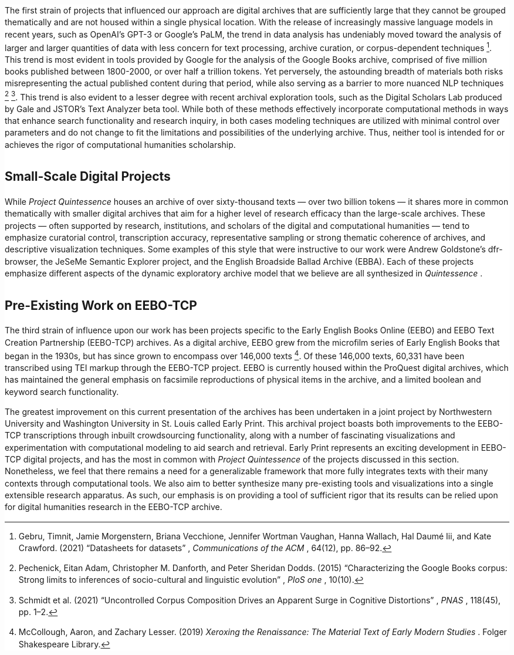 The first strain of projects that influenced our approach are digital archives that are sufficiently large that they cannot be grouped thematically and are not housed within a single physical location. With the release of increasingly massive language models in recent years, such as OpenAI’s GPT-3 or Google’s PaLM, the trend in data analysis has undeniably moved toward the analysis of larger and larger quantities of data with less concern for text processing, archive curation, or corpus-dependent techniques [^gebru_etal2021]. This trend is most evident in tools provided by Google for the analysis of the Google Books archive, comprised of five million books published between 1800-2000, or over half a trillion tokens. Yet perversely, the astounding breadth of materials both risks misrepresenting the actual published content during that period, while also serving as a barrier to more nuanced NLP techniques [^pechenick_etal2015]  [^schmidt_etal2021]. This trend is also evident to a lesser degree with recent archival exploration tools, such as the Digital Scholars Lab produced by Gale and JSTOR’s Text Analyzer beta tool. While both of these methods effectively incorporate computational methods in ways that enhance search functionality and research inquiry, in both cases modeling techniques are utilized with minimal control over parameters and do not change to fit the limitations and possibilities of the underlying archive. Thus, neither tool is intended for or achieves the rigor of computational humanities scholarship.
  
  
  

## Small-Scale Digital Projects 
  
While  _Project Quintessence_  houses an archive of over sixty-thousand texts — over two billion tokens — it shares more in common thematically with smaller digital archives that aim for a higher level of research efficacy than the large-scale archives. These projects — often supported by research, institutions, and scholars of the digital and computational humanities — tend to emphasize curatorial control, transcription accuracy, representative sampling or strong thematic coherence of archives, and descriptive visualization techniques. Some examples of this style that were instructive to our work were Andrew Goldstone’s dfr-browser, the JeSeMe Semantic Explorer project, and the English Broadside Ballad Archive (EBBA). Each of these projects emphasize different aspects of the dynamic exploratory archive model that we believe are all synthesized in  _Quintessence_ .
  
  
  

## Pre-Existing Work on EEBO-TCP
  
The third strain of influence upon our work has been projects specific to the Early English Books Online (EEBO) and EEBO Text Creation Partnership (EEBO-TCP) archives. As a digital archive, EEBO grew from the microfilm series of Early English Books that began in the 1930s, but has since grown to encompass over 146,000 texts [^mccollough_etal2019]. Of these 146,000 texts, 60,331 have been transcribed using TEI markup through the EEBO-TCP project. EEBO is currently housed within the ProQuest digital archives, which has maintained the general emphasis on facsimile reproductions of physical items in the archive, and a limited boolean and keyword search functionality.
  
The greatest improvement on this current presentation of the archives has been undertaken in a joint project by Northwestern University and Washington University in St. Louis called Early Print. This archival project boasts both improvements to the EEBO-TCP transcriptions through inbuilt crowdsourcing functionality, along with a number of fascinating visualizations and experimentation with computational modeling to aid search and retrieval. Early Print represents an exciting development in EEBO-TCP digital projects, and has the most in common with  _Project Quintessence_  of the projects discussed in this section. Nonetheless, we feel that there remains a need for a generalizable framework that more fully integrates texts with their many contexts through computational tools. We also aim to better synthesize many pre-existing tools and visualizations into a single extensible research apparatus. As such, our emphasis is on providing a tool of sufficient rigor that its results can be relied upon for digital humanities research in the EEBO-TCP archive.
  

[^1]: The first two authors contributed equally to this research. The authors would like to thank the UC Davis DataLab and UC Davis Library for supporting this project. In particular, we would like to acknowledge the invaluable feedback and assistance of Tyler Shoemaker, Kimmy Hescock, Hugo Mailhot, Jane Carlen, Wesley Brooks, Anupam Basu, and Duncan Temple Lang. Finally, we would like to thank our anonymous reviewers for their useful recommendations and the DHQ editorial team for their work.
[^2]: Our code repositories can be found at the following links: For the web app, [https://github.com/datalab-dev/quintessence_web_app](https://github.com/datalab-dev/quintessence_web_app); and for all NLP analysis, [https://github.com/datalab-dev/quintessence_analysis](https://github.com/datalab-dev/quintessence_analysis).
[^3]:  Three examples of this style of tool are: JSTOR Labs Text Analyzer beta [https://www.jstor.org/analyze/](https://www.jstor.org/analyze/), Gale’s Digital Scholars Lab [https://gale.com/intl/primary-sources/digital-scholar-lab](https://gale.com/intl/primary-sources/digital-scholar-lab), and Google Books N-Gram Viewer, [https://books.google.com/ngrams/](https://books.google.com/ngrams/).
[^4]: Our proportion formula is:$$\frac{(\text{document length})\times(\text{document topic distribution})}{\text{sum of all document lengths}}$$This formula for estimating topic proportion is used across the topic model visualizations, including when subsetting the archive and for the topic proportions over time plots, both of which are described below.
[^5]: Due to the collapse of the JS divergence into two dimensions, a certain level of imprecision is expected in the visual representation of the distance between topics. See [^lin1991].
[^6]: For the metrics used, see [^arun_etal2010]  [^cao_etal2009]  [^deveaud_etal2014]  [^griffiths_etal2004].
[^7]: When dates were included as ranges, the earlier year was used. If a date was not included, or the uncertainty threshold was too great (e.g. the century was known but the year itself was not), the text was excluded from any temporal analysis, but remained in other models.
[^8]:  Because LDA is a widely-used technique, it is also the most likely source of operability and efficiency gains in the topic modeling space. As an example, see the recent GPU implementation of LDA called CuLDA_CGS [^xie_etal2019].
[^9]: This methodology follows that of Hamilton, Leskovec and Juravsky [^hamilton_etal2016].
[^10]: In addition to plotly.js, we also used Vec2Graph in the design of the word embeddings visualizations. [^katricheva_etal2020].  
[^arun_etal2010]: Arun, Rajkumar, Venkatasubramaniyan Suresh, C. E. Veni Madhavan, and Narasimha Murthy. (2010)  “On finding the natural number of topics with latent dirichlet allocation: Some observations” , in  _Pacific-Asia conference on knowledge discovery and data mining_ . Berlin, Heidelberg: Springer, pp. 391–402.  
[^bender_etal2021]: Bender, Emily M., Timnit Gebru, Angelina McMillan-Major, and Shmargaret Shmitchell. (2021)  “On the Dangers of Stochastic Parrots: Can Language Models Be Too Big?🦜” , in  _ Proceedings of the 2021 ACM Conference on Fairness, Accountability, and Transparency_ , pp. 610–623.  
[^birhane_etal2022]: Birhane, Abeba, Pratyusha Kalluri, Dallas Card, William Agnew, Ravit Dotan, and Michelle Bao. (2022)  “The values encoded in machine learning research” , in  _2022 ACM Conference on Fairness, Accountability, and Transparency_ , pp. 173–184.  
[^blei_etal2003]: Blei, David M., Andrew Y. Ng, and Michael I. Jordan. (2003)  “Latent dirichlet allocation” ,  _Journal of machine Learning research_ , 3(Jan), pp. 993–1022.  
[^blei_etal2007]: Blei, David M., and John D. Lafferty. (2007)  “A Correlated Topic Model of Science” ,  _The Annals of Applied Statistics_ , 1(1), pp. 17–35. Available at: [https://doi.org/10.1214/07-AOAS114](https://doi.org/10.1214/07-AOAS114).  
[^blei_etal2012]: Blei, David M., Andrew Y. Ng, and Michael I. Jordan. (2012)  “Topic Modeling and Digital Humanities” ,  _Journal of Digital Humanities_ , 2(1).  
[^bode2018]: Bode, Katherine. (2018)  _A World of Fiction: Digital Collections and the Future of Literary History_ . Ann Arbor: University of Michigan Press.  
[^burns2013]: Burns, Philip R. (2013)  _Morphadorner v2: A Java Library for the Morphological Adornment of English Language Texts_ . Evanston, IL: Northwestern University.  
[^cao_etal2009]: Cao, Juan, Tian Xia, Jintao Li, Yongdong Zhang, and Sheng Tang. (2009)  “A density-based method for adaptive LDA model selection” ,  _Neurocomputing_ , 72(7–9), pp. 1775–1781.  
[^chun2008]: Chun, Wendy Hui Kyong. (2021) Discriminating data: Correlation, neighborhoods, and the new politics of recognition. MIT Press.  
[^crother_etal2008]: Crowther, Stefania, et al. (2008)  “New Scholarship, New Pedagogies: Views from the  EEBO Generation ” ,  _ Early Modern Literary Studies_ , 14(2), pp. 3–1.  
[^da2019]: Da, Nan Z. (2019)  “The computational case against computational literary studies” ,  _Critical inquiry_ , 45(3), pp. 601–639.  
[^deveaud_etal2014]: Deveaud, Romain, Eric San Juan, and Patrice Bellot. (2014)  “Accurate and effective latent concept modeling for ad hoc information retrieval” , Document numérique, 17(1), pp. 61–84.  
[^froehlich_etal2012]: Froehlich, Heather, Richard J. Whitt, and Jonathan Hope. (2012)  _EEBO-TCP as a Tool for Integrating Teaching and Research_ . Available at: [https://ora.ox.ac.uk/objects/uuid:3a7c3b8f-cdac-4bdd-8b6c-33caa6f04179](https://ora.ox.ac.uk/objects/uuid:3a7c3b8f-cdac-4bdd-8b6c-33caa6f04179).  
[^gardenfors2014]: Gärdenfors, Peter. (2014)  _The Geometry of Meaning: Semantics Based on Conceptual Spaces_ . Massachusetts: MIT press.  
[^garg2018]: Garg, Nikhil, et al. (2018)  “Word Embeddings Quantify 100 Years of Gender and Ethnic Stereotypes” ,  _Proceedings of the National Academy of Sciences_ , 115(16), pp. 3635–44. Available at: [https://doi.org/10.1073/pnas.1720347115](https://doi.org/10.1073/pnas.1720347115).  
[^gebru_etal2021]: Gebru, Timnit, Jamie Morgenstern, Briana Vecchione, Jennifer Wortman Vaughan, Hanna Wallach, Hal Daumé Iii, and Kate Crawford. (2021)  “Datasheets for datasets” ,  _Communications of the ACM_ , 64(12), pp. 86–92.  
[^gerow_etal2018]: Gerow, Aaron, et al. (2018)  “Measuring Discursive Influence across Scholarship” ,  _ Proceedings of the National Academy of Sciences_ , 115(13), pp. 3308–13. Available at: [https://doi.org/DOI.org](https://doi.org/DOI.org).  
[^gerrish_etal2009]: Gerrish, Sean, and David Blei. (2009)  _Modeling Influence in Text Corpora_ . Available at: [https://cdn.tc-library.org/Rhizr/Files/XtymaxJvoXXM89ffG/files/document_influence_model_1.pdf](https://cdn.tc-library.org/Rhizr/Files/XtymaxJvoXXM89ffG/files/document_influence_model_1.pdf).  
[^griffiths_etal2004]: Griffiths, Thomas L., and Mark Steyvers. (2004)  “Finding scientific topics” ,  _Proceedings of the National academy of Sciences_ , 101(suppl_1), pp. 5228–5235.  
[^gupta_etal2021]: Gupta, Pankaj, Yatin Chaudhary, and Hinrich Schütze. (2021)  “Multi-source Neural Topic Modeling in Multi-view Embedding Spaces” .  
[^hamilton_etal2016]: Hamilton, William L., et al. (2016)  “Diachronic Word Embeddings Reveal Statistical Laws of Semantic Change” , in Proceedings of the 54th Annual Meeting of the Association for Computational Linguistics (Volume 1: Long Papers. Association for Computational Linguistics, pp. 1489–501. Available at: [https://doi.org/10.18653/v1/P16-1141](https://doi.org/10.18653/v1/P16-1141).  
[^hellrich_etal2018]: Hellrich, Johannes, et al. (2018)  “JeSemE: A Website for Exploring Diachronic Changes in Word Meaning and Emotion” . Available at: [http://arxiv.org/abs/1807.04148](http://arxiv.org/abs/1807.04148).  
[^hellrich2019]: Hellrich, Johannes. (2019)  _Word embeddings: reliability & semantic change_ . IOS Press.  
[^jo_etal2020]: Jo, Eun Seo, and Timnit Gebru. (2020)  “Lessons from archives: Strategies for collecting sociocultural data in machine learning” , in  _Proceedings of the 2020 conference on fairness, accountability, and transparency_ , pp. 306–316.  
[^katricheva_etal2020]: Katricheva, N., Yaskevich, A., Lisitsina, A., Zhordaniya, T., Kutuzov, A., Kuzmenko, E. (2020)  “Vec2graph: A Python Library for Visualizing Word Embeddings as Graphs” ,  _In_ , 1086. Available at: [https://doi.org/10.1007/978-3-030-39575-9_20](https://doi.org/10.1007/978-3-030-39575-9_20).  
[^kim_etal2014]: Kim, Yoon, et al. (2014)  “Temporal Analysis of Language through Neural Language Models” , in Proceedings of the ACL 2014 Workshop on Language Technologies and Computational Social Science. Association for Computational Linguistics, pp. 61–65. Available at: [https://doi.org/10.3115/v1/W14-2517](https://doi.org/10.3115/v1/W14-2517).  
[^kulkarni_etal2015]: Kulkarni, Vivek, et al. (2015)  “Statistically Significant Detection of Linguistic Change” , in  _ Proceedings of the 24th International Conference on World Wide Web, International World Wide Web Conferences Steering Committee_ , pp. 625–35. Available at: [https://doi.org/10.1145/2736277.2741627](https://doi.org/10.1145/2736277.2741627).  
[^kusner_etal2015]: Kusner, M. J., Sun, Y., Kolkin, N. I., and Weinberger, K. Q. (2015)  “From Word Embeddings to Document Distances” , in  _Proceedings of the 32nd International Conference on Machine Learning, ICML_ , pp. 957-966.  
[^lesser2019]: Lesser, Zachary. (2019)  “Xeroxing the Renaissance: The Material Text of Early Modern Studies” ,  _Shakespeare Quarterly_ , 70(1), pp. 3–31. Available at: [https://doi.org/10.1093/sq/quz001](https://doi.org/10.1093/sq/quz001).  
[^lin1991]: Lin, Jianhua. (1991)  “Divergence Measures Based on the Shannon Entropy” ,  _IEEE Transactions on Information Theory_ , 37(1), pp. 145–151.  
[^mccollough_etal2019]: McCollough, Aaron, and Zachary Lesser. (2019)  _Xeroxing the Renaissance: The Material Text of Early Modern Studies_ . Folger Shakespeare Library.  
[^meeks_etal2012]: Meeks, Elijah, and Scott B. Weingart. (2012)  “The digital humanities contribution to topic modeling” ,  _Journal of Digital Humanities_ , 2(1), pp. 1–6.  
[^mikolov_etal2013]: Mikolov, Tomas, et al. (2013)  “Efficient Estimation of Word Representations in Vector Space” . Available at: [http://arxiv.org/abs/1301.3781](http://arxiv.org/abs/1301.3781).  
[^mueller2012]: Mueller, Martin. (2012)  _Towards a Book of English: A Linguistically Annotated Corpus of the EEBO-TCP Texts_ .  
[^nikita2016]: Nikita, Murzintcev. (2016)  “Ldatuning: Tuning of the Latent Dirichlet Allocation Models Parameters” . R Package Version 0.2-0, URL https://CRAN, R-project. org/package= ldatuning.  
[^pechenick_etal2015]: Pechenick, Eitan Adam, Christopher M. Danforth, and Peter Sheridan Dodds. (2015)  “Characterizing the Google Books corpus: Strong limits to inferences of socio-cultural and linguistic evolution” ,  _PloS one_ , 10(10).  
[^roberts_etal2019]: Roberts, Margaret E., Brandon M. Stewart, and Dustin Tingley. (2019)  “Stm: An R package for structural topic models” ,  _Journal of Statistical Software_ , 91, pp. 1–40.  
[^schmidt_etal2021]: Schmidt et al. (2021)  “Uncontrolled Corpus Composition Drives an Apparent Surge in Cognitive Distortions” ,  _PNAS_ , 118(45), pp. 1–2.  
[^shoemaker2020]: Shoemaker, Tyler. (2020)  _Literalism: Reading Machines Reading_ . UC Santa Barbara. (Dissertation).  
[^sievert_etal2014]: Sievert, Carson, and Kenneth Shirley. (2014)  “LDAvis: A Method for Visualizing and Interpreting Topics” , in Proceedings of the Workshop on Interactive Language Learning, Visualization, and Interfaces. Association for Computational Linguistics, pp. 63–70. Available at: [https://doi.org/10.3115/v1/W14-3110](https://doi.org/10.3115/v1/W14-3110).  
[^staley2015]: Staley, David J. (2015)  _Computers, visualization, and history: How new technology will transform our understanding of the past_ . Routledge.  
[^wang_etal2018]: Wang, Wenlin, et al. (2018)  “Topic Compositional Neural Language Model” , in  _International Conference on Artificial Intelligence and Statistics_ . PMLR.  
[^welzenbach2012]: Welzenbach, Rebecca. (2012)  “Transcribed by Hand, Owned by Libraries, Made for Everyone: EEBO-TCP in 2012” .  
[^whitmore2010]: Whitmore, Michael. (2010)  “Text: A Massively Addressable Object” . Available at: [http://winedarksea.org/?p=926](http://winedarksea.org/?p=926).  
[^xie_etal2019]: Xie, Xiaolong, Yun Liang, Xiuhong Li, and Wei Tan. (2019)  “CuLDA: solving large-scale LDA Problems on GPUs” , in  _ Proceedings of the 28th International Symposium on High-Performance Parallel and Distributed Computing_ , pp. 195–205.  